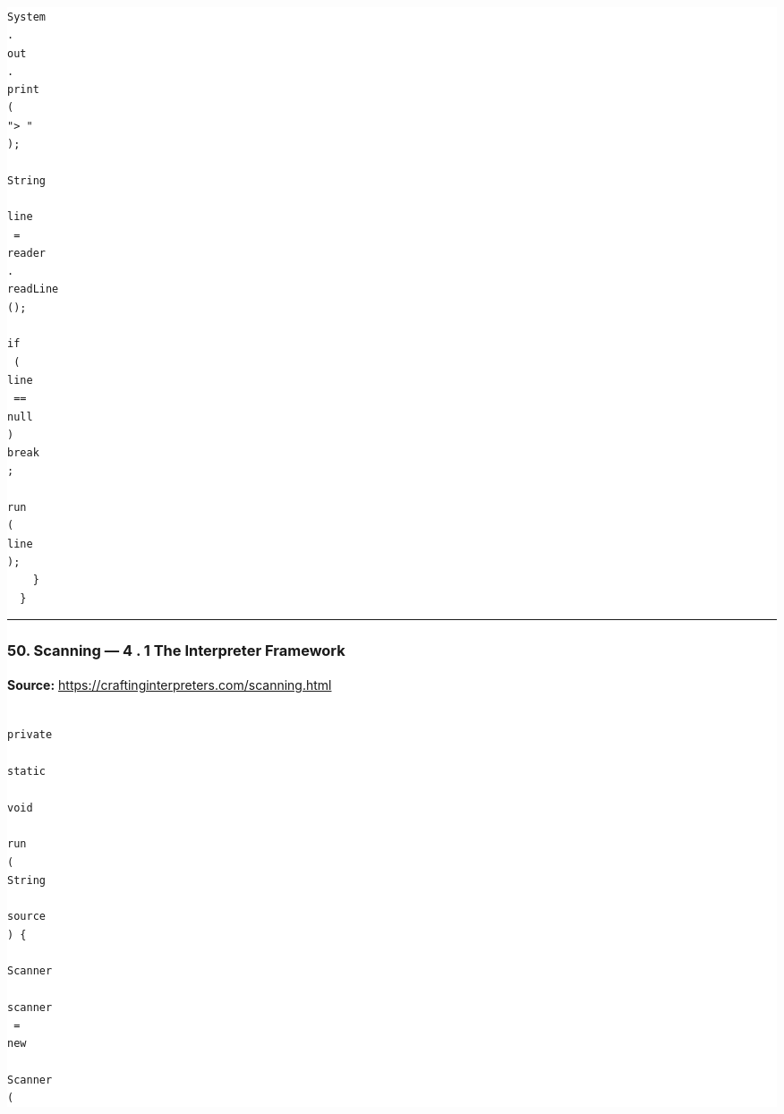 ```
System
.
out
.
print
(
"> "
);
      
String
 
line
 = 
reader
.
readLine
();
      
if
 (
line
 == 
null
) 
break
;
      
run
(
line
);
    }
  }
```

---

### 50. Scanning — 4 . 1 The Interpreter Framework

**Source:** https://craftinginterpreters.com/scanning.html

```
  
private
 
static
 
void
 
run
(
String
 
source
) {
    
Scanner
 
scanner
 = 
new
 
Scanner
(
```